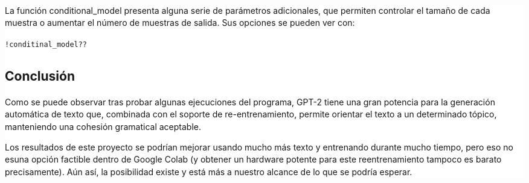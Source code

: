 La función conditional_model presenta alguna serie de parámetros adicionales, que permiten controlar el tamaño de cada muestra o aumentar el número de muestras de salida. Sus opciones se pueden ver con:

    !conditinal_model??


## Conclusión

Como se puede observar tras probar algunas ejecuciones del programa, GPT-2 tiene una gran potencia para la generación automática de texto que, combinada con el soporte de re-entrenamiento, permite orientar el texto a un determinado tópico, manteniendo una cohesión gramatical aceptable.

Los resultados de este proyecto se podrían mejorar usando mucho más texto y entrenando durante mucho tiempo, pero eso no esuna opción factible dentro de Google Colab (y obtener un hardware potente para este reentrenamiento tampoco es barato precisamente). Aún así, la posibilidad existe y está más a nuestro alcance de lo que se podría esperar.
